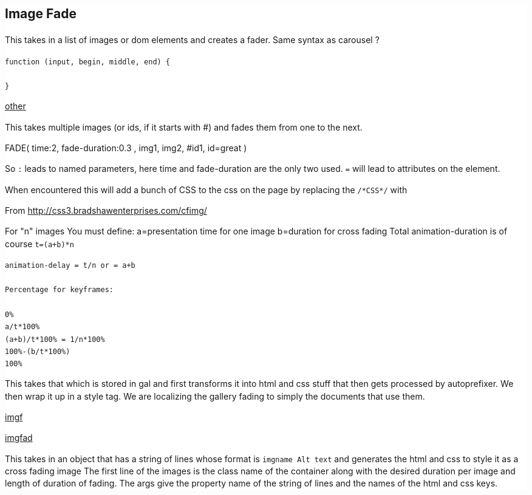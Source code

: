 

## Image Fade

This takes in a list of images or dom elements and creates a fader. Same
syntax as carousel ?  

    function (input, begin, middle, end) {

    }

[other]()

This takes multiple images (or ids, if it starts with #) and fades them from
one to the next.

FADE( time:2, fade-duration:0.3 , img1, img2, #id1, id=great )

So `:` leads to named parameters, here time and fade-duration are the only two
used. `=` will lead to attributes on the element. 

When encountered this will add a bunch of CSS to the css on the page by
replacing the `/*CSS*/` with 


From  http://css3.bradshawenterprises.com/cfimg/ 

For "n" images You must define:
a=presentation time for one image
b=duration for cross fading
Total animation-duration is of course `t=(a+b)*n`

    animation-delay = t/n or = a+b

    Percentage for keyframes:

    0%
    a/t*100%
    (a+b)/t*100% = 1/n*100%
    100%-(b/t*100%)
    100%


This takes that which is stored in gal and first transforms it into html and
css stuff that then gets processed by autoprefixer. We then wrap it up in a
style tag. We are localizing the gallery fading to simply the documents that
use them. 

[imgf](# "compose: imgfade :gal, :hgal, :cgal |  .apply :cgal, postcss,
    autoprefixer | .apply :cgal, wrap, <style>, </style>") 




[imgfad]()

This takes in an object that has a  string of lines whose format is `imgname
Alt text` and generates the html and css to style it as a cross fading image
The first line of the images is the class name of the container along with the
desired duration per image and length of duration of fading.  The args give
the property name of the string of lines and the names of the html and css
keys.
